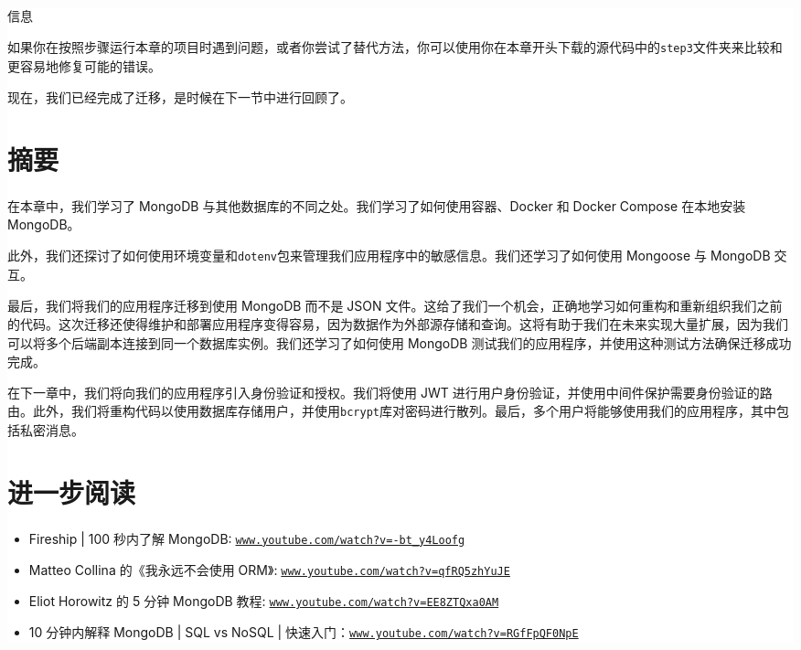 信息

如果你在按照步骤运行本章的项目时遇到问题，或者你尝试了替代方法，你可以使用你在本章开头下载的源代码中的`step3`文件夹来比较和更容易地修复可能的错误。

现在，我们已经完成了迁移，是时候在下一节中进行回顾了。

# 摘要

在本章中，我们学习了 MongoDB 与其他数据库的不同之处。我们学习了如何使用容器、Docker 和 Docker Compose 在本地安装 MongoDB。

此外，我们还探讨了如何使用环境变量和`dotenv`包来管理我们应用程序中的敏感信息。我们还学习了如何使用 Mongoose 与 MongoDB 交互。

最后，我们将我们的应用程序迁移到使用 MongoDB 而不是 JSON 文件。这给了我们一个机会，正确地学习如何重构和重新组织我们之前的代码。这次迁移还使得维护和部署应用程序变得容易，因为数据作为外部源存储和查询。这将有助于我们在未来实现大量扩展，因为我们可以将多个后端副本连接到同一个数据库实例。我们还学习了如何使用 MongoDB 测试我们的应用程序，并使用这种测试方法确保迁移成功完成。

在下一章中，我们将向我们的应用程序引入身份验证和授权。我们将使用 JWT 进行用户身份验证，并使用中间件保护需要身份验证的路由。此外，我们将重构代码以使用数据库存储用户，并使用`bcrypt`库对密码进行散列。最后，多个用户将能够使用我们的应用程序，其中包括私密消息。

# 进一步阅读

+   Fireship | 100 秒内了解 MongoDB: [`www.youtube.com/watch?v=-bt_y4Loofg`](https://www.youtube.com/watch?v=-bt_y4Loofg)

+   Matteo Collina 的《我永远不会使用 ORM》: [`www.youtube.com/watch?v=qfRQ5zhYuJE`](https://www.youtube.com/watch?v=qfRQ5zhYuJE)

+   Eliot Horowitz 的 5 分钟 MongoDB 教程: [`www.youtube.com/watch?v=EE8ZTQxa0AM`](https://www.youtube.com/watch?v=EE8ZTQxa0AM)

+   10 分钟内解释 MongoDB | SQL vs NoSQL | 快速入门：[`www.youtube.com/watch?v=RGfFpQF0NpE`](https://www.youtube.com/watch?v=RGfFpQF0NpE)
